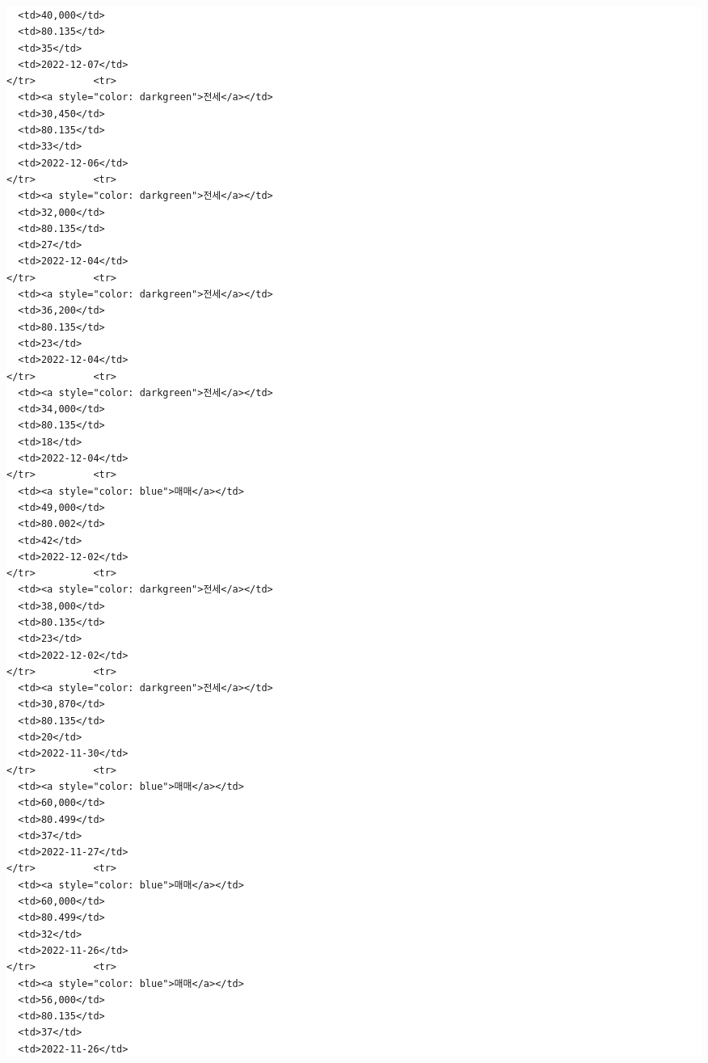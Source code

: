       <td>40,000</td>
      <td>80.135</td>
      <td>35</td>
      <td>2022-12-07</td>
    </tr>          <tr>
      <td><a style="color: darkgreen">전세</a></td>
      <td>30,450</td>
      <td>80.135</td>
      <td>33</td>
      <td>2022-12-06</td>
    </tr>          <tr>
      <td><a style="color: darkgreen">전세</a></td>
      <td>32,000</td>
      <td>80.135</td>
      <td>27</td>
      <td>2022-12-04</td>
    </tr>          <tr>
      <td><a style="color: darkgreen">전세</a></td>
      <td>36,200</td>
      <td>80.135</td>
      <td>23</td>
      <td>2022-12-04</td>
    </tr>          <tr>
      <td><a style="color: darkgreen">전세</a></td>
      <td>34,000</td>
      <td>80.135</td>
      <td>18</td>
      <td>2022-12-04</td>
    </tr>          <tr>
      <td><a style="color: blue">매매</a></td>
      <td>49,000</td>
      <td>80.002</td>
      <td>42</td>
      <td>2022-12-02</td>
    </tr>          <tr>
      <td><a style="color: darkgreen">전세</a></td>
      <td>38,000</td>
      <td>80.135</td>
      <td>23</td>
      <td>2022-12-02</td>
    </tr>          <tr>
      <td><a style="color: darkgreen">전세</a></td>
      <td>30,870</td>
      <td>80.135</td>
      <td>20</td>
      <td>2022-11-30</td>
    </tr>          <tr>
      <td><a style="color: blue">매매</a></td>
      <td>60,000</td>
      <td>80.499</td>
      <td>37</td>
      <td>2022-11-27</td>
    </tr>          <tr>
      <td><a style="color: blue">매매</a></td>
      <td>60,000</td>
      <td>80.499</td>
      <td>32</td>
      <td>2022-11-26</td>
    </tr>          <tr>
      <td><a style="color: blue">매매</a></td>
      <td>56,000</td>
      <td>80.135</td>
      <td>37</td>
      <td>2022-11-26</td>